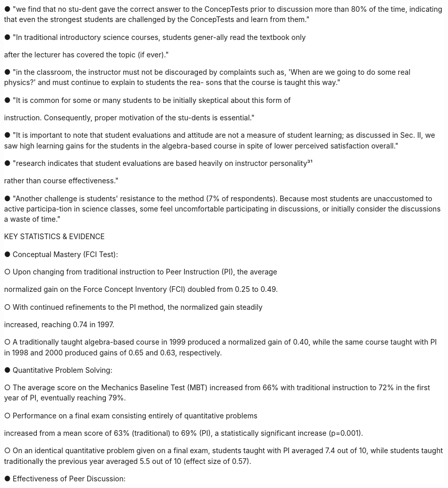 ● "we find that no stu-dent gave the correct answer to the ConcepTests prior to discussion 
more than 80% of the time, indicating that even the strongest students are challenged by
the ConcepTests and learn from them."

● "In traditional introductory science courses, students gener-ally read the textbook only 

after the lecturer has covered the topic (if ever)."

● "in the classroom, the instructor must not be discouraged by complaints such as, 'When 
are we going to do some real physics?' and must continue to explain to students the rea-
sons that the course is taught this way."

● "It is common for some or many students to be initially skeptical about this form of 

instruction. Consequently, proper motivation of the stu-dents is essential."

● "It is important to note that student evaluations and attitude are not a measure of student
learning; as discussed in Sec. II, we saw high learning gains for the students in the 
algebra-based course in spite of lower perceived satisfaction overall."

● "research indicates that student evaluations are based heavily on instructor personality³¹ 

rather than course effectiveness."

● "Another challenge is students' resistance to the method (7% of respondents). Because 
most students are unaccustomed to active participa-tion in science classes, some feel 
uncomfortable participating in discussions, or initially consider the discussions a waste of
time."

KEY STATISTICS & EVIDENCE

● Conceptual Mastery (FCI Test):

○ Upon changing from traditional instruction to Peer Instruction (PI), the average 

normalized gain on the Force Concept Inventory (FCI) doubled from 0.25 to 0.49.

○ With continued refinements to the PI method, the normalized gain steadily 

increased, reaching 0.74 in 1997.

○ A traditionally taught algebra-based course in 1999 produced a normalized gain 
of 0.40, while the same course taught with PI in 1998 and 2000 produced gains 
of 0.65 and 0.63, respectively.

● Quantitative Problem Solving:

○ The average score on the Mechanics Baseline Test (MBT) increased from 66% 
with traditional instruction to 72% in the first year of PI, eventually reaching 79%.

○ Performance on a final exam consisting entirely of quantitative problems 

increased from a mean score of 63% (traditional) to 69% (PI), a statistically 
significant increase (p=0.001).

○ On an identical quantitative problem given on a final exam, students taught with 
PI averaged 7.4 out of 10, while students taught traditionally the previous year 
averaged 5.5 out of 10 (effect size of 0.57).

● Effectiveness of Peer Discussion:
